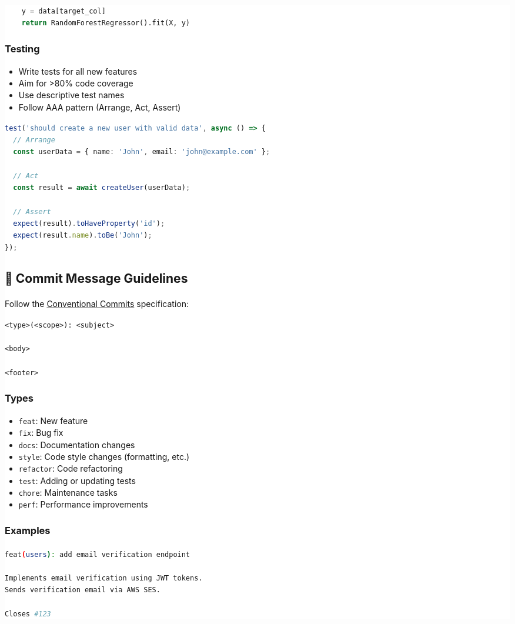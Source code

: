 ```python
    y = data[target_col]
    return RandomForestRegressor().fit(X, y)
```

### Testing

- Write tests for all new features
- Aim for >80% code coverage
- Use descriptive test names
- Follow AAA pattern (Arrange, Act, Assert)

```typescript
test('should create a new user with valid data', async () => {
  // Arrange
  const userData = { name: 'John', email: 'john@example.com' };
  
  // Act
  const result = await createUser(userData);
  
  // Assert
  expect(result).toHaveProperty('id');
  expect(result.name).toBe('John');
});
```

## 💬 Commit Message Guidelines

Follow the [Conventional Commits](https://www.conventionalcommits.org/) specification:

```
<type>(<scope>): <subject>

<body>

<footer>
```

### Types

- `feat`: New feature
- `fix`: Bug fix
- `docs`: Documentation changes
- `style`: Code style changes (formatting, etc.)
- `refactor`: Code refactoring
- `test`: Adding or updating tests
- `chore`: Maintenance tasks
- `perf`: Performance improvements

### Examples

```bash
feat(users): add email verification endpoint

Implements email verification using JWT tokens.
Sends verification email via AWS SES.

Closes #123
```
